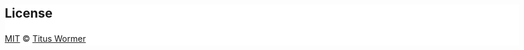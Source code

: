 ## License

[MIT][license] © [Titus Wormer][author]



[build-badge]: https://github.com/wooorm/lowlight/workflows/main/badge.svg

[build]: https://github.com/wooorm/lowlight/actions

[coverage-badge]: https://img.shields.io/codecov/c/github/wooorm/lowlight.svg

[coverage]: https://codecov.io/github/wooorm/lowlight

[downloads-badge]: https://img.shields.io/npm/dm/lowlight.svg

[downloads]: https://www.npmjs.com/package/lowlight

[size-badge]: https://img.shields.io/bundlephobia/minzip/lowlight.svg

[size]: https://bundlephobia.com/result?p=lowlight

[npm]: https://docs.npmjs.com/cli/install

[license]: license

[author]: https://wooorm.com

[rehype-stringify]: https://github.com/rehypejs/rehype/tree/main/packages/rehype-stringify

[hast-node]: https://github.com/syntax-tree/hast#ast

[highlight.js]: https://github.com/highlightjs/highlight.js

[syntax]: https://github.com/highlightjs/highlight.js/blob/master/docs/language-guide.rst

[names]: https://github.com/highlightjs/highlight.js/blob/master/SUPPORTED_LANGUAGES.md

[react]: https://facebook.github.io/react/

[vdom]: https://github.com/Matt-Esch/virtual-dom

[to-hyperscript]: https://github.com/syntax-tree/hast-to-hyperscript

[browser]: #browser

[result]: #result

[prism]: https://github.com/PrismJS/prism

[refractor]: https://github.com/wooorm/refractor

[browserify]: https://github.com/browserify/browserify

[tinyify]: https://github.com/browserify/tinyify

